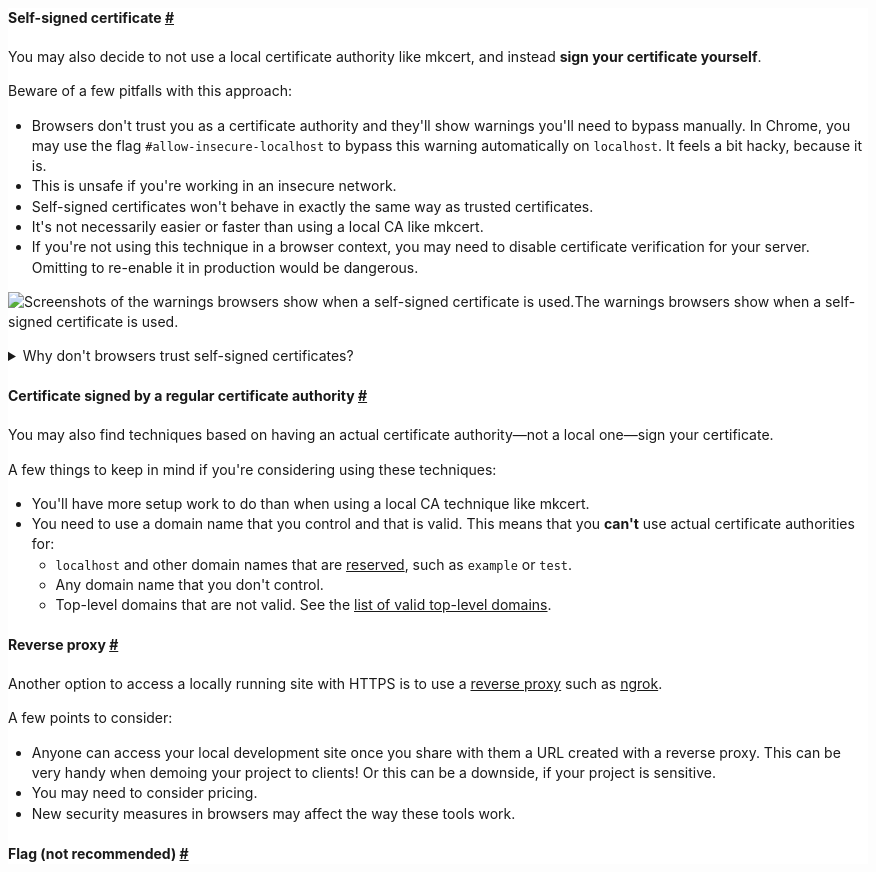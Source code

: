 #### Self-signed certificate [#](broken-reference) <a href="#self-signed-certificate" id="self-signed-certificate"></a>

You may also decide to not use a local certificate authority like mkcert, and instead **sign your certificate yourself**.

Beware of a few pitfalls with this approach:

* Browsers don't trust you as a certificate authority and they'll show warnings you'll need to bypass manually. In Chrome, you may use the flag `#allow-insecure-localhost` to bypass this warning automatically on `localhost`. It feels a bit hacky, because it is.
* This is unsafe if you're working in an insecure network.
* Self-signed certificates won't behave in exactly the same way as trusted certificates.
* It's not necessarily easier or faster than using a local CA like mkcert.
* If you're not using this technique in a browser context, you may need to disable certificate verification for your server. Omitting to re-enable it in production would be dangerous.

![Screenshots of the warnings browsers show when a self-signed certificate is used.](https://web-dev.imgix.net/image/admin/KxLz7mcUudiFwWBIdhH8.jpg?auto=format)The warnings browsers show when a self-signed certificate is used.

<details><summary>Why don't browsers trust self-signed certificates?</summary></details>

#### Certificate signed by a regular certificate authority [#](broken-reference) <a href="#certificate-signed-by-a-regular-certificate-authority" id="certificate-signed-by-a-regular-certificate-authority"></a>

You may also find techniques based on having an actual certificate authority—not a local one—sign your certificate.

A few things to keep in mind if you're considering using these techniques:

* You'll have more setup work to do than when using a local CA technique like mkcert.
* You need to use a domain name that you control and that is valid. This means that you **can't** use actual certificate authorities for:
    * `localhost` and other domain names that are [reserved](https://www.iana.org/assignments/special-use-domain-names/special-use-domain-names.xhtml), such as `example` or `test`.
    * Any domain name that you don't control.
    * Top-level domains that are not valid. See the [list of valid top-level domains](https://www.iana.org/domains/root/db).

#### Reverse proxy [#](broken-reference) <a href="#reverse-proxy" id="reverse-proxy"></a>

Another option to access a locally running site with HTTPS is to use a [reverse proxy](https://en.wikipedia.org/wiki/Reverse\_proxy) such as [ngrok](https://ngrok.com/).

A few points to consider:

* Anyone can access your local development site once you share with them a URL created with a reverse proxy. This can be very handy when demoing your project to clients! Or this can be a downside, if your project is sensitive.
* You may need to consider pricing.
* New security measures in browsers may affect the way these tools work.

#### Flag (not recommended) [#](broken-reference) <a href="#flag-not-recommended" id="flag-not-recommended"></a>
